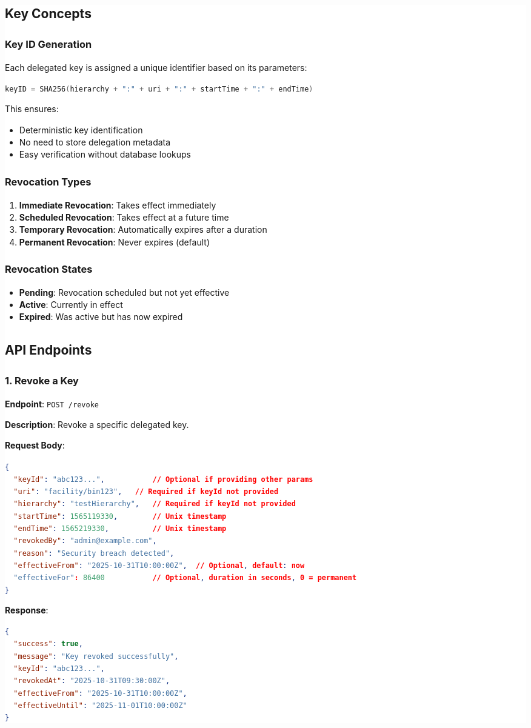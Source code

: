 ## Key Concepts

### Key ID Generation

Each delegated key is assigned a unique identifier based on its parameters:

```go
keyID = SHA256(hierarchy + ":" + uri + ":" + startTime + ":" + endTime)
```

This ensures:
- Deterministic key identification
- No need to store delegation metadata
- Easy verification without database lookups

### Revocation Types

1. **Immediate Revocation**: Takes effect immediately
2. **Scheduled Revocation**: Takes effect at a future time
3. **Temporary Revocation**: Automatically expires after a duration
4. **Permanent Revocation**: Never expires (default)

### Revocation States

- **Pending**: Revocation scheduled but not yet effective
- **Active**: Currently in effect
- **Expired**: Was active but has now expired

## API Endpoints

### 1. Revoke a Key

**Endpoint**: `POST /revoke`

**Description**: Revoke a specific delegated key.

**Request Body**:
```json
{
  "keyId": "abc123...",           // Optional if providing other params
  "uri": "facility/bin123",   // Required if keyId not provided
  "hierarchy": "testHierarchy",   // Required if keyId not provided
  "startTime": 1565119330,        // Unix timestamp
  "endTime": 1565219330,          // Unix timestamp
  "revokedBy": "admin@example.com",
  "reason": "Security breach detected",
  "effectiveFrom": "2025-10-31T10:00:00Z",  // Optional, default: now
  "effectiveFor": 86400           // Optional, duration in seconds, 0 = permanent
}
```

**Response**:
```json
{
  "success": true,
  "message": "Key revoked successfully",
  "keyId": "abc123...",
  "revokedAt": "2025-10-31T09:30:00Z",
  "effectiveFrom": "2025-10-31T10:00:00Z",
  "effectiveUntil": "2025-11-01T10:00:00Z"
}
```
